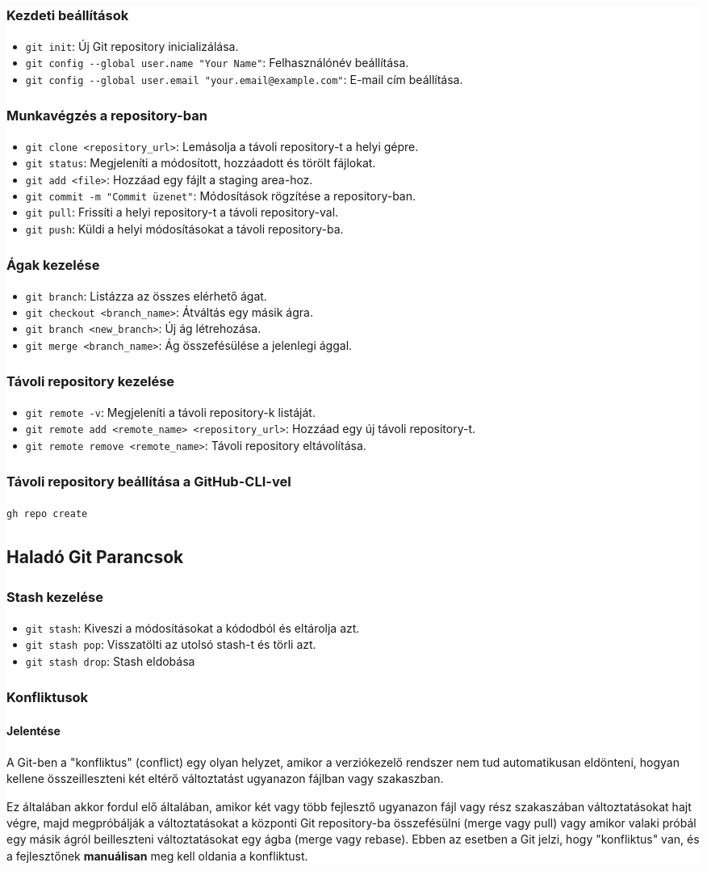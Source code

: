 ### Kezdeti beállítások

- `git init`: Új Git repository inicializálása.
- `git config --global user.name "Your Name"`: Felhasználónév beállítása.
- `git config --global user.email "your.email@example.com"`: E-mail cím beállítása.

### Munkavégzés a repository-ban

- `git clone <repository_url>`: Lemásolja a távoli repository-t a helyi gépre.
- `git status`: Megjeleníti a módosított, hozzáadott és törölt fájlokat.
- `git add <file>`: Hozzáad egy fájlt a staging area-hoz.
- `git commit -m "Commit üzenet"`: Módosítások rögzítése a repository-ban.
- `git pull`: Frissíti a helyi repository-t a távoli repository-val.
- `git push`: Küldi a helyi módosításokat a távoli repository-ba.

### Ágak kezelése

- `git branch`: Listázza az összes elérhető ágat.
- `git checkout <branch_name>`: Átváltás egy másik ágra.
- `git branch <new_branch>`: Új ág létrehozása.
- `git merge <branch_name>`: Ág összefésülése a jelenlegi ággal.

### Távoli repository kezelése

- `git remote -v`: Megjeleníti a távoli repository-k listáját.
- `git remote add <remote_name> <repository_url>`: Hozzáad egy új távoli repository-t.
- `git remote remove <remote_name>`: Távoli repository eltávolítása.

### Távoli repository beállítása a GitHub-CLI-vel

`gh repo create`

## Haladó Git Parancsok

### Stash kezelése

- `git stash`: Kiveszi a módosításokat a kódodból és eltárolja azt.
- `git stash pop`: Visszatölti az utolsó stash-t és törli azt.
- `git stash drop`: Stash eldobása

### Konfliktusok

#### Jelentése

A Git-ben a "konfliktus" (conflict) egy olyan helyzet, amikor a verziókezelő rendszer nem tud automatikusan eldönteni, hogyan kellene összeilleszteni két eltérő változtatást ugyanazon fájlban vagy szakaszban.

Ez általában akkor fordul elő általában, amikor két vagy több fejlesztő ugyanazon fájl vagy rész szakaszában változtatásokat hajt végre, majd megpróbálják a változtatásokat a központi Git repository-ba összefésülni (merge vagy pull) vagy amikor valaki próbál egy másik ágról beilleszteni változtatásokat egy ágba (merge vagy rebase). Ebben az esetben a Git jelzi, hogy "konfliktus" van, és a fejlesztőnek **manuálisan** meg kell oldania a konfliktust.
